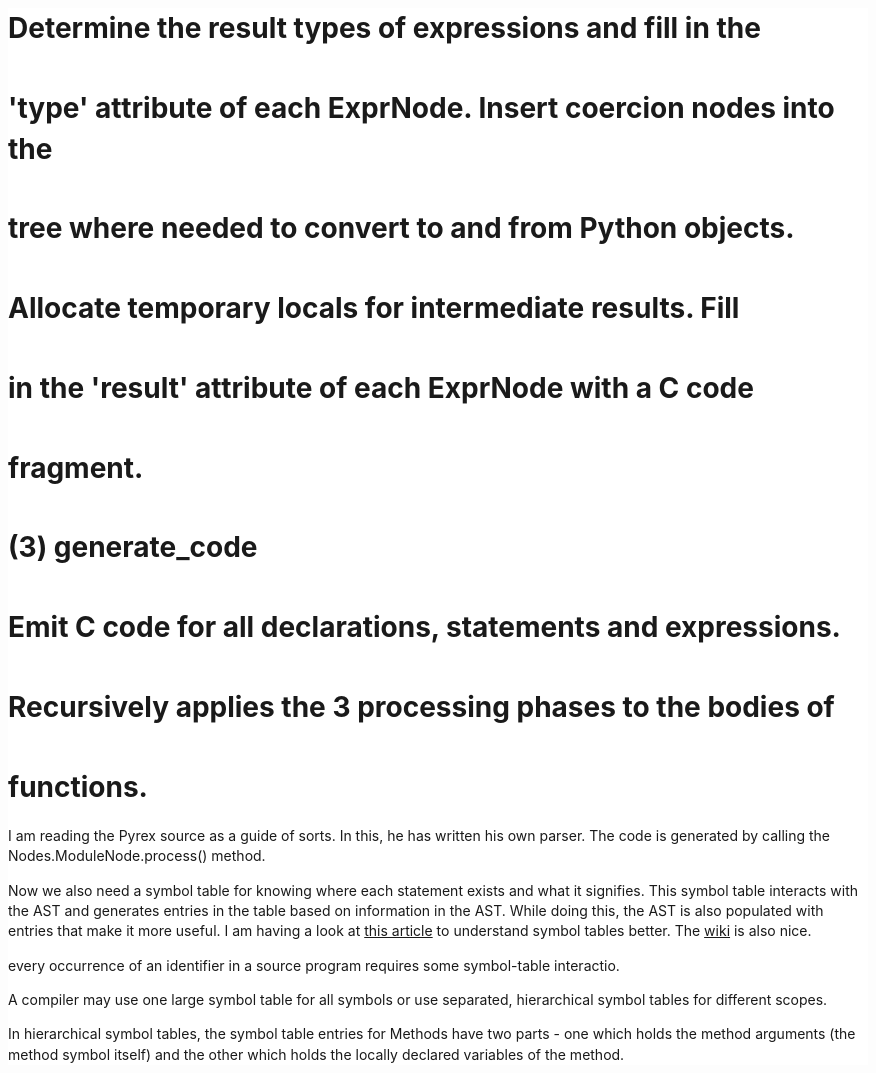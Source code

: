   #         Determine the result types of expressions and fill in the
  #         'type' attribute of each ExprNode. Insert coercion nodes into the
  #         tree where needed to convert to and from Python objects.
  #         Allocate temporary locals for intermediate results. Fill
  #         in the 'result' attribute of each ExprNode with a C code
  #         fragment.
  #
  #   (3) generate_code
  #         Emit C code for all declarations, statements and expressions.
  #         Recursively applies the 3 processing phases to the bodies of
  #         functions.

I am reading the Pyrex source as a guide of sorts. In this, he has written his own parser. The code is generated by calling the Nodes.ModuleNode.process() method.

Now we also need a symbol table for knowing where each statement exists and what it signifies. This symbol table interacts with the AST and generates entries in the table based on information in the AST. While doing this, the AST is also populated with entries that make it more useful. I am having a look at [this article](http://what-when-how.com/compiler-writing/symbol-table-handling-techniques-compiler-writing-part-1/) to understand symbol tables better. The [wiki](https://en.wikipedia.org/wiki/Symbol_table) is also nice.

every occurrence of an identifier in a source program requires some symbol-table interactio.

A compiler may use one large symbol table for all symbols or use separated, hierarchical symbol tables for different scopes.

In hierarchical symbol tables, the symbol table entries for Methods have two parts - one which holds the method arguments (the method symbol itself) and the other which holds the locally declared variables of the method.
